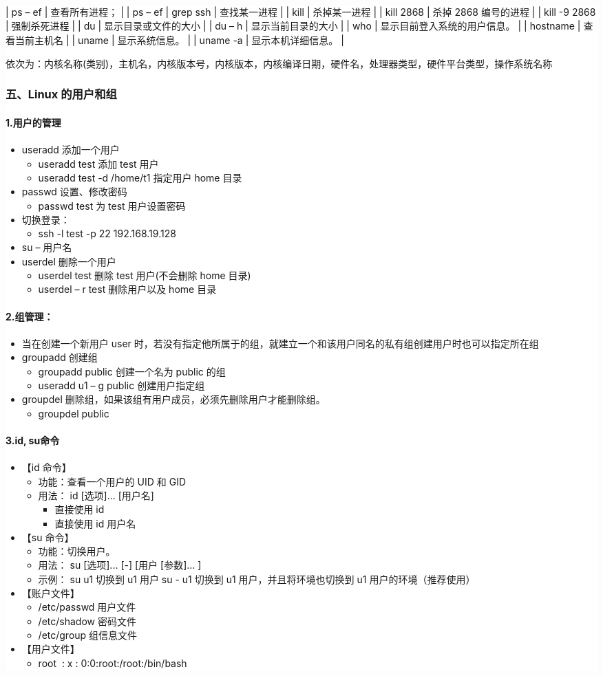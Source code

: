   | ps – ef                       | 查看所有进程；               |
  | ps – ef \| grep ssh           | 查找某一进程                 |
  | kill                          | 杀掉某一进程                 |
  | kill 2868                     | 杀掉 2868 编号的进程         |
  | kill -9 2868                  | 强制杀死进程                 |
  | du                            | 显示目录或文件的大小         |
  | du – h                        | 显示当前目录的大小           |
  | who                           | 显示目前登入系统的用户信息。 |
  | hostname                      | 查看当前主机名               |
  | uname                         | 显示系统信息。               |
  | uname -a                      | 显示本机详细信息。           |

  依次为：内核名称(类别)，主机名，内核版本号，内核版本，内核编译日期，硬件名，处理器类型，硬件平台类型，操作系统名称  

### 五、Linux 的用户和组  

#### 1.用户的管理  

- useradd 添加一个用户
  - useradd test 添加 test 用户
  - useradd test -d /home/t1 指定用户 home 目录
- passwd 设置、修改密码
  - passwd test 为 test 用户设置密码
- 切换登录：
  - ssh -l test -p 22 192.168.19.128
- su – 用户名
- userdel 删除一个用户
  - userdel test 删除 test 用户(不会删除 home 目录)
  - userdel – r test 删除用户以及 home 目录  

#### 2.组管理：  

- 当在创建一个新用户 user 时，若没有指定他所属于的组，就建立一个和该用户同名的私有组创建用户时也可以指定所在组
- groupadd 创建组
  - groupadd public 创建一个名为 public 的组
  - useradd u1 – g public 创建用户指定组
- groupdel 删除组，如果该组有用户成员，必须先删除用户才能删除组。
  - groupdel public  

#### 3.id, su命令

- 【id 命令】
  - 功能：查看一个用户的 UID 和 GID
  - 用法： id [选项]... [用户名]
    - 直接使用 id
    - 直接使用 id 用户名
- 【su 命令】
  - 功能：切换用户。
  - 用法： su [选项]... [-] [用户 [参数]... ]
  - 示例：
    su u1 切换到 u1 用户
    su - u1 切换到 u1 用户，并且将环境也切换到 u1 用户的环境（推荐使用）
- 【账户文件】
  - /etc/passwd 用户文件
  - /etc/shadow 密码文件
  - /etc/group 组信息文件
- 【用户文件】
  - root ​ : x : ​0:0:root:/root:/bin/bash